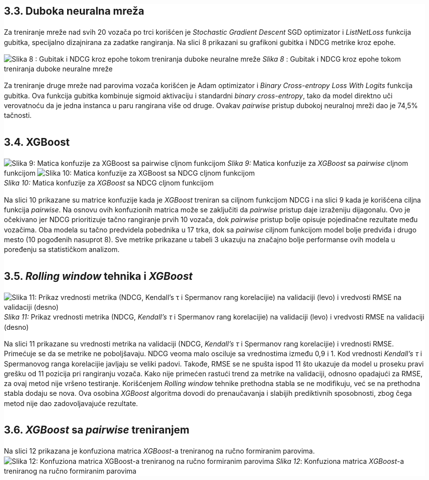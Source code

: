 ## 3.3. Duboka neuralna mreža

Za treniranje mreže nad svih 20 vozača po trci korišćen je *Stochastic Gradient Descent* SGD optimizator i *ListNetLoss* funkcija gubitka, specijalno dizajnirana za zadatke rangiranja. Na slici 8 prikazani su grafikoni gubitka i NDCG metrike kroz epohe.

![*Slika 8* : Gubitak i NDCG kroz epohe tokom treniranja duboke neuralne mreže](/images/zbornik/2025/formula-1/dnn-obican-trening.png)
*Slika 8* : Gubitak i NDCG kroz epohe tokom treniranja duboke neuralne mreže

Za treniranje druge mreže nad parovima vozača korišćen je Adam optimizator i *Binary Cross-entropy Loss With Logits* funkcija gubitka. Ova funkcija gubitka kombinuje sigmoid aktivaciju i standardni *binary cross-entropy*, tako da model direktno uči verovatnoću da je jedna instanca u paru rangirana više od druge. Ovakav *pairwise* pristup dubokoj neuralnoj mreži dao je 74,5% tačnosti. 


## 3.4. XGBoost

![*Slika 9:*  Matica konfuzije za XGBoost sa *pairwise* cljnom funkcijom ](/images/zbornik/2025/formula-1/xgb-pairwise.png)
*Slika 9:*  Matica konfuzije za *XGBoost* sa *pairwise* cljnom funkcijom
![*Slika 10:*  Matica konfuzije za XGBoost sa NDCG cljnom funkcijom ](/images/zbornik/2025/formula-1/xgb-ndcg.png)  
*Slika 10:*  Matica konfuzije za *XGBoost* sa NDCG cljnom funkcijom

Na slici 10 prikazane su matrice konfuzije kada je *XGBoost* treniran sa ciljnom funkcijom NDCG i na slici 9 kada je korišćena ciljna funkcija *pairwise*. Na osnovu ovih konfuzionih matrica može se zaključiti da *pairwise* pristup daje izraženiju dijagonalu. Ovo je očekivano jer NDCG prioritizuje tačno rangiranje prvih 10 vozača, dok *pairwise* pristup bolje opisuje pojedinačne rezultate među vozačima. Oba modela su tačno predvidela pobednika u 17 trka, dok sa *pairwise* ciljnom funkcijom model bolje predviđa i drugo mesto (10 pogođenih nasuprot 8). Sve metrike prikazane u tabeli 3 ukazuju na značajno bolje performanse ovih modela u poređenju sa statističkom analizom.

## 3.5. *Rolling window* tehnika i *XGBoost*

![*Slika 11:* Prikaz vrednosti metrika (NDCG, *Kendall’s τ* i Spermanov rang korelacijie) na validaciji (levo) i vredvosti RMSE na validaciji (desno)](/images/zbornik/2025/formula-1/metrika-roll.png)
*Slika 11:* Prikaz vrednosti metrika (NDCG, *Kendall’s τ* i Spermanov rang korelacijie) na validaciji (levo) i vredvosti RMSE na validaciji (desno)

Na slici 11 prikazane su vrednosti metrika na validaciji (NDCG, *Kendall’s τ* i Spermanov rang korelacijie) i vrednosti RMSE. Primećuje se da se metrike ne poboljšavaju. NDCG veoma malo osciluje sa vrednostima između 0,9 i 1\. Kod vrednosti *Kendall’s τ* i Spermanovog ranga korelacijie javljaju se veliki padovi. Takođe, RMSE se ne spušta ispod 11 što ukazuje da model u proseku pravi grešku od 11 pozicija pri rangiranju vozača. Kako nije primećen rastući trend za metrike na validaciji, odnosno opadajući za RMSE, za ovaj metod nije vršeno testiranje. Korišćenjem *Rolling window* tehnike prethodna stabla se ne modifikuju, već se na prethodna stabla dodaju se nova. Ova osobina *XGBoost* algoritma dovodi do prenaučavanja i slabijih prediktivnih sposobnosti, zbog čega metod nije dao zadovoljavajuće rezultate. 

## 3.6. *XGBoost* sa *pairwise* treniranjem

Na slici 12 prikazana je konfuziona matrica *XGBoost*\-a treniranog na ručno formiranim parovima.   
![*Slika 12*: Konfuziona matrica *XGBoost*\-a treniranog na ručno formiranim parovima](/images/zbornik/2025/formula-1/xgb-par.png)
*Slika 12*: Konfuziona matrica *XGBoost*\-a treniranog na ručno formiranim parovima
